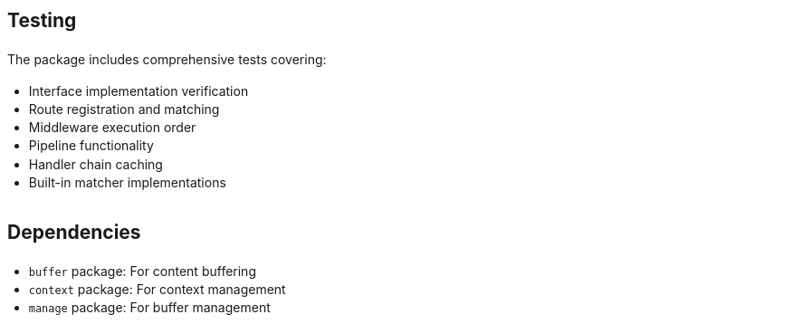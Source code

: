 ## Testing

The package includes comprehensive tests covering:
- Interface implementation verification
- Route registration and matching
- Middleware execution order
- Pipeline functionality
- Handler chain caching
- Built-in matcher implementations

## Dependencies

- `buffer` package: For content buffering
- `context` package: For context management
- `manage` package: For buffer management